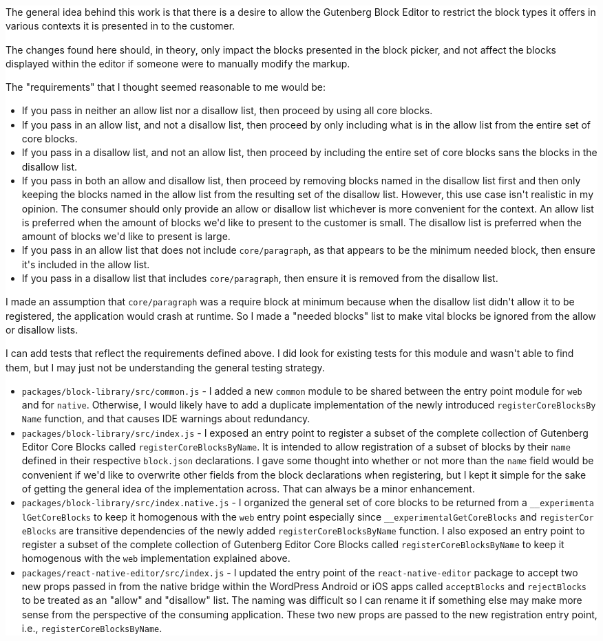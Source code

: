 The general idea behind this work is that there is a desire to allow the Gutenberg Block Editor to restrict the block types it offers in various contexts it is presented in to the customer.

The changes found here should, in theory, only impact the blocks presented in the block picker, and not affect the blocks displayed within the editor if someone were to manually modify the markup.

The "requirements" that I thought seemed reasonable to me would be:

+ If you pass in neither an allow list nor a disallow list, then proceed by using all core blocks.
+ If you pass in an allow list, and not a disallow list, then proceed by only including what is in the allow list from the entire set of core blocks.
+ If you pass in a disallow list, and not an allow list, then proceed by including the entire set of core blocks sans the blocks in the disallow list.
+ If you pass in both an allow and disallow list, then proceed by removing blocks named in the disallow list first and then only keeping the blocks named in the allow list from the resulting set of the disallow list. However, this use case isn't realistic in my opinion. The consumer should only provide an allow or disallow list whichever is more convenient for the context. An allow list is preferred when the amount of blocks we'd like to present to the customer is small. The disallow list is preferred when the amount of blocks we'd like to present is large.
+ If you pass in an allow list that does not include `core/paragraph`, as that appears to be the minimum needed block, then ensure it's included in the allow list.
+ If you pass in a disallow list that includes `core/paragraph`, then ensure it is removed from the disallow list.

I made an assumption that `core/paragraph` was a require block at minimum because when the disallow list didn't allow it to be registered, the application would crash at runtime. So I made a "needed blocks" list to make vital blocks be ignored from the allow or disallow lists.

I can add tests that reflect the requirements defined above. I did look for existing tests for this module and wasn't able to find them, but I may just not be understanding the general testing strategy.

+ `packages/block-library/src/common.js` - I added a new `common` module to be shared between the entry point module for `web` and for `native`. Otherwise, I would likely have to add a duplicate implementation of the newly introduced `registerCoreBlocksByName` function, and that causes IDE warnings about redundancy.
+ `packages/block-library/src/index.js` - I exposed an entry point to register a subset of the complete collection of Gutenberg Editor Core Blocks called `registerCoreBlocksByName`. It is intended to allow registration of a subset of blocks by their `name` defined in their respective `block.json` declarations. I gave some thought into whether or not more than the `name` field would be convenient if we'd like to overwrite other fields from the block declarations when registering, but I kept it simple for the sake of getting the general idea of the implementation across. That can always be a minor enhancement.
+ `packages/block-library/src/index.native.js` - I organized the general set of core blocks to be returned from a `__experimentalGetCoreBlocks` to keep it homogenous with the `web` entry point especially since `__experimentalGetCoreBlocks` and `registerCoreBlocks` are transitive dependencies of the newly added `registerCoreBlocksByName` function. I also exposed an entry point to register a subset of the complete collection of Gutenberg Editor Core Blocks called `registerCoreBlocksByName` to keep it homogenous with the `web` implementation explained above.
+ `packages/react-native-editor/src/index.js` - I updated the entry point of the `react-native-editor` package to accept two new props passed in from the native bridge within the WordPress Android or iOS apps called `acceptBlocks` and `rejectBlocks` to be treated as an "allow" and "disallow" list. The naming was difficult so I can rename it if something else may make more sense from the perspective of the consuming application. These two new props are passed to the new registration entry point, i.e., `registerCoreBlocksByName`.
